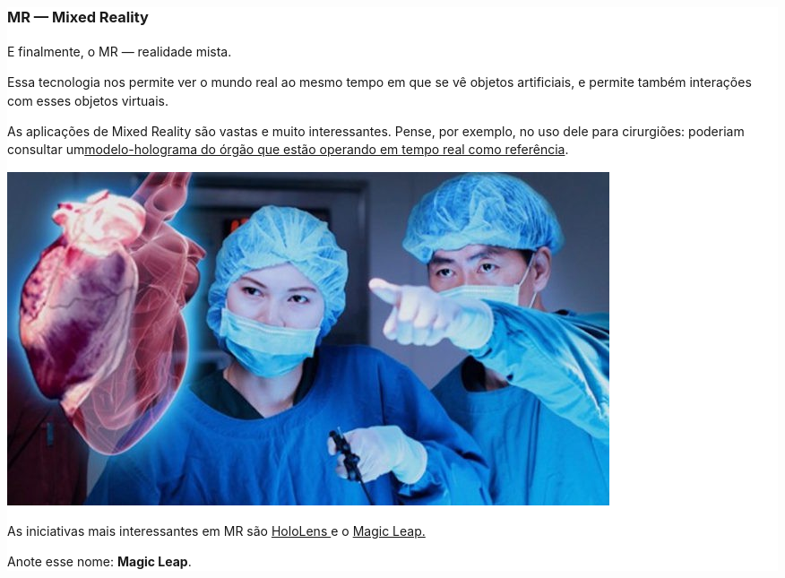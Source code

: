 <iframe width="560" height="315" src="https://www.youtube.com/embed/RjNLvgqZgUI" frameborder="0" allowfullscreen></iframe>

### **MR — Mixed Reality**

E finalmente, o MR — realidade mista.

Essa tecnologia nos permite ver o mundo real ao mesmo tempo em que se vê objetos artificiais, e permite também interações com esses objetos virtuais.

<iframe width="560" height="315" src="https://www.youtube.com/embed/2MqGrF6JaOM" frameborder="0" allowfullscreen></iframe>

As aplicações de Mixed Reality são vastas e muito interessantes. Pense, por exemplo, no uso dele para cirurgiões: poderiam consultar um[modelo-holograma do órgão que estão operando em tempo real como referência](http://ieeexplore.ieee.org/document/491415/).

![](/uploads/doctors.jpeg)

As iniciativas mais interessantes em MR são [HoloLens ](https://www.microsoft.com/microsoft-hololens/en-us)e o [Magic Leap.](https://www.magicleap.com/)

Anote esse nome: **Magic Leap**.
